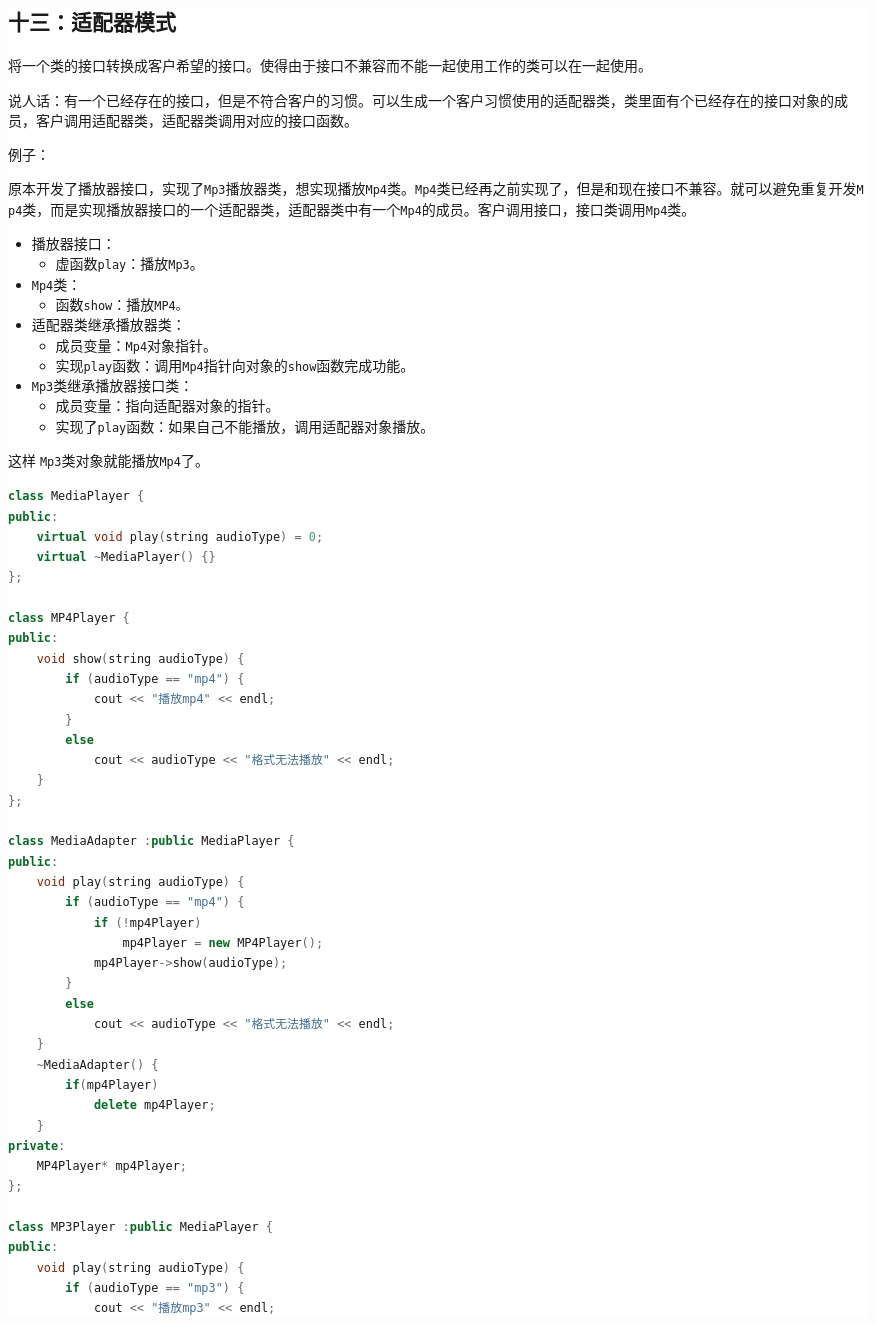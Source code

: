 ## 十三：适配器模式

将一个类的接口转换成客户希望的接口。使得由于接口不兼容而不能一起使用工作的类可以在一起使用。

说人话：有一个已经存在的接口，但是不符合客户的习惯。可以生成一个客户习惯使用的适配器类，类里面有个已经存在的接口对象的成员，客户调用适配器类，适配器类调用对应的接口函数。

例子：

原本开发了播放器接口，实现了`Mp3`播放器类，想实现播放`Mp4`类。`Mp4`类已经再之前实现了，但是和现在接口不兼容。就可以避免重复开发`Mp4`类，而是实现播放器接口的一个适配器类，适配器类中有一个`Mp4`的成员。客户调用接口，接口类调用`Mp4`类。

- 播放器接口：
  - 虚函数`play`：播放`Mp3`。
- `Mp4`类：
  - 函数`show`：播放`MP4。`
- 适配器类继承播放器类：
  - 成员变量：`Mp4`对象指针。
  - 实现`play`函数：调用`Mp4`指针向对象的`show`函数完成功能。
- `Mp3`类继承播放器接口类：
  - 成员变量：指向适配器对象的指针。
  - 实现了`play`函数：如果自己不能播放，调用适配器对象播放。

这样 `Mp3`类对象就能播放`Mp4`了。

```cpp
class MediaPlayer {
public:
	virtual void play(string audioType) = 0;
	virtual ~MediaPlayer() {}
};

class MP4Player {
public:
	void show(string audioType) {
		if (audioType == "mp4") {
			cout << "播放mp4" << endl;
		}
		else
			cout << audioType << "格式无法播放" << endl;
	}
};

class MediaAdapter :public MediaPlayer {
public:
	void play(string audioType) {
		if (audioType == "mp4") {
			if (!mp4Player)
				mp4Player = new MP4Player();
			mp4Player->show(audioType);
		}
		else
			cout << audioType << "格式无法播放" << endl;
	}
	~MediaAdapter() {
		if(mp4Player)
			delete mp4Player;
	}
private:
	MP4Player* mp4Player;
};

class MP3Player :public MediaPlayer {
public:
	void play(string audioType) {
		if (audioType == "mp3") {
			cout << "播放mp3" << endl;
```